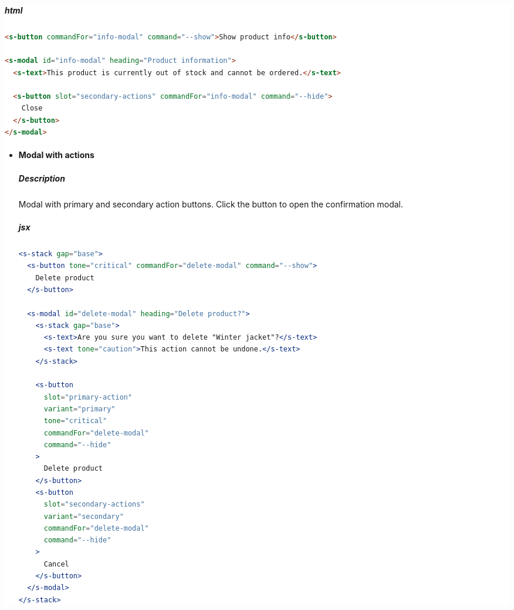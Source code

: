   ##### html

  ```html
  <s-button commandFor="info-modal" command="--show">Show product info</s-button>

  <s-modal id="info-modal" heading="Product information">
    <s-text>This product is currently out of stock and cannot be ordered.</s-text>

    <s-button slot="secondary-actions" commandFor="info-modal" command="--hide">
      Close
    </s-button>
  </s-modal>
  ```

* #### Modal with actions

  ##### Description

  Modal with primary and secondary action buttons. Click the button to open the confirmation modal.

  ##### jsx

  ```jsx
  <s-stack gap="base">
    <s-button tone="critical" commandFor="delete-modal" command="--show">
      Delete product
    </s-button>

    <s-modal id="delete-modal" heading="Delete product?">
      <s-stack gap="base">
        <s-text>Are you sure you want to delete "Winter jacket"?</s-text>
        <s-text tone="caution">This action cannot be undone.</s-text>
      </s-stack>

      <s-button
        slot="primary-action"
        variant="primary"
        tone="critical"
        commandFor="delete-modal"
        command="--hide"
      >
        Delete product
      </s-button>
      <s-button
        slot="secondary-actions"
        variant="secondary"
        commandFor="delete-modal"
        command="--hide"
      >
        Cancel
      </s-button>
    </s-modal>
  </s-stack>
  ```
